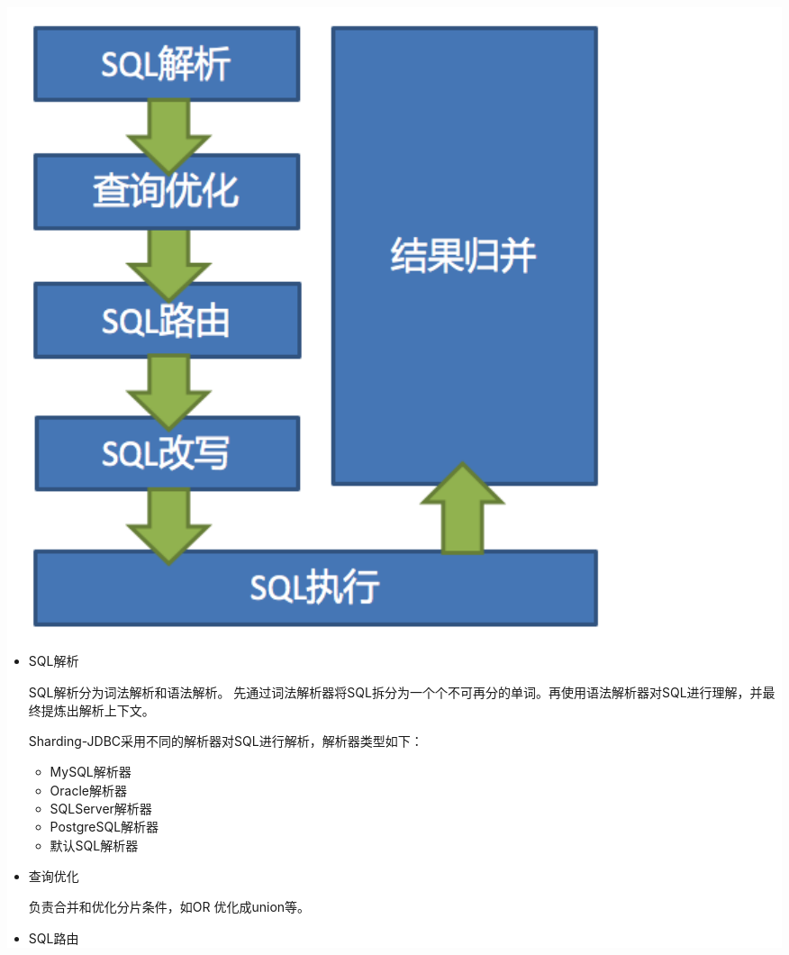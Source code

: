 ![](../img/MySQL/mysql-img-115.png)

- SQL解析

  SQL解析分为词法解析和语法解析。 先通过词法解析器将SQL拆分为一个个不可再分的单词。再使用语法解析器对SQL进行理解，并最终提炼出解析上下文。

  Sharding-JDBC采用不同的解析器对SQL进行解析，解析器类型如下：

  - MySQL解析器
  - Oracle解析器
  - SQLServer解析器
  - PostgreSQL解析器
  - 默认SQL解析器

- 查询优化

  负责合并和优化分片条件，如OR 优化成union等。

- SQL路由
